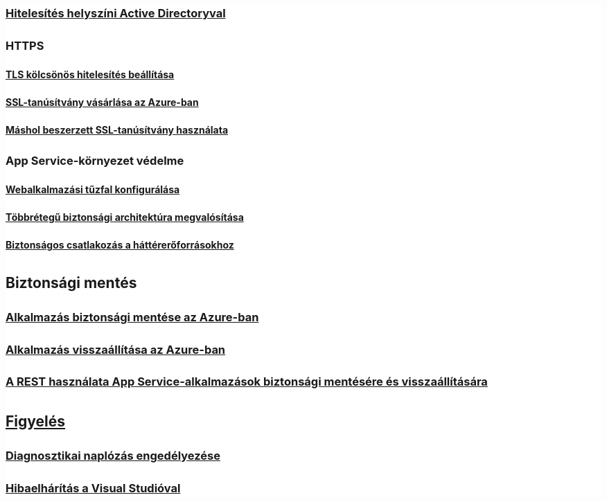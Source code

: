 ### [Hitelesítés helyszíni Active Directoryval](../app-service-web/web-sites-authentication-authorization.md?toc=%2fazure%2fapp-service-mobile%2ftoc.json)

### HTTPS
#### [TLS kölcsönös hitelesítés beállítása](../app-service-web/app-service-web-configure-tls-mutual-auth.md?toc=%2fazure%2fapp-service-mobile%2ftoc.json)
#### [SSL-tanúsítvány vásárlása az Azure-ban](../app-service-web/web-sites-purchase-ssl-web-site.md?toc=%2fazure%2fapp-service-mobile%2ftoc.json)
#### [Máshol beszerzett SSL-tanúsítvány használata](../app-service-web/web-sites-configure-ssl-certificate.md?toc=%2fazure%2fapp-service-mobile%2ftoc.json)

### App Service-környezet védelme
#### [Webalkalmazási tűzfal konfigurálása](../app-service-web/app-service-app-service-environment-web-application-firewall.md?toc=%2fazure%2fapp-service-mobile%2ftoc.json)
#### [Többrétegű biztonsági architektúra megvalósítása](../app-service-web/app-service-app-service-environment-layered-security.md?toc=%2fazure%2fapp-service-mobile%2ftoc.json)
#### [Biztonságos csatlakozás a háttérerőforrásokhoz](../app-service-web/app-service-app-service-environment-securely-connecting-to-backend-resources.md?toc=%2fazure%2fapp-service-mobile%2ftoc.json)

## Biztonsági mentés
### [Alkalmazás biztonsági mentése az Azure-ban](../app-service-web/web-sites-backup.md?toc=%2fazure%2fapp-service-mobile%2ftoc.json)
### [Alkalmazás visszaállítása az Azure-ban](../app-service-web/web-sites-restore.md?toc=%2fazure%2fapp-service-mobile%2ftoc.json)
### [A REST használata App Service-alkalmazások biztonsági mentésére és visszaállítására](../app-service-web/websites-csm-backup.md?toc=%2fazure%2fapp-service-mobile%2ftoc.json)

## [Figyelés](../app-service-web/web-sites-monitor.md?toc=%2fazure%2fapp-service-mobile%2ftoc.json)
### [Diagnosztikai naplózás engedélyezése](../app-service-web/web-sites-enable-diagnostic-log.md?toc=%2fazure%2fapp-service-mobile%2ftoc.json)
### [Hibaelhárítás a Visual Studióval](../app-service-web/web-sites-dotnet-troubleshoot-visual-studio.md?toc=%2fazure%2fapp-service-mobile%2ftoc.json)
